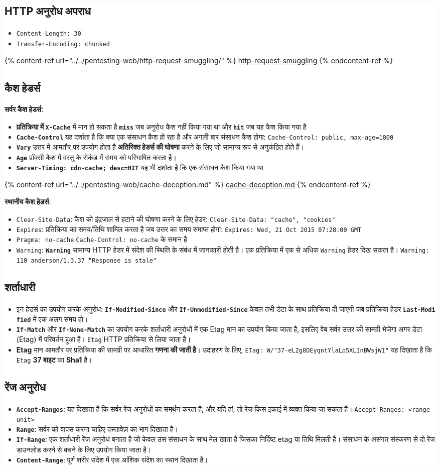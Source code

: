 ## HTTP अनुरोध अपराध

* `Content-Length: 30`
* `Transfer-Encoding: chunked`

{% content-ref url="../../pentesting-web/http-request-smuggling/" %}
[http-request-smuggling](../../pentesting-web/http-request-smuggling/)
{% endcontent-ref %}

## कैश हेडर्स

**सर्वर कैश हेडर्स**:

* **प्रतिक्रिया में `X-Cache`** में मान हो सकता है **`miss`** जब अनुरोध कैश नहीं किया गया था और **`hit`** जब यह कैश किया गया है
* **`Cache-Control`** यह दर्शाता है कि क्या एक संसाधन कैश हो रहा है और अगली बार संसाधन कैश होगा: `Cache-Control: public, max-age=1800`
* **`Vary`** उत्तर में आमतौर पर उपयोग होता है **अतिरिक्त हेडर्स की घोषणा** करने के लिए जो सामान्य रूप से अनुकंठित होते हैं।
* **`Age`** प्रॉक्सी कैश में वस्तु के सेकंड में समय को परिभाषित करता है।
* **`Server-Timing: cdn-cache; desc=HIT`** यह भी दर्शाता है कि एक संसाधन कैश किया गया था

{% content-ref url="../../pentesting-web/cache-deception.md" %}
[cache-deception.md](../../pentesting-web/cache-deception.md)
{% endcontent-ref %}

**स्थानीय कैश हेडर्स**:

* `Clear-Site-Data`: कैश को इंद्रजाल से हटाने की घोषणा करने के लिए हेडर: `Clear-Site-Data: "cache", "cookies"`
* `Expires`: प्रतिक्रिया का समय/तिथि शामिल करता है जब उत्तर का समय समाप्त होगा: `Expires: Wed, 21 Oct 2015 07:28:00 GMT`
* `Pragma: no-cache` `Cache-Control: no-cache` के समान है
* `Warning`: **`Warning`** सामान्य HTTP हेडर में संदेश की स्थिति के संबंध में जानकारी होती है। एक प्रतिक्रिया में एक से अधिक `Warning` हेडर दिख सकता है। `Warning: 110 anderson/1.3.37 "Response is stale"`
## शर्ताधारी

* इन हेडर्स का उपयोग करके अनुरोध: **`If-Modified-Since`** और **`If-Unmodified-Since`** केवल तभी डेटा के साथ प्रतिक्रिया दी जाएगी जब प्रतिक्रिया हेडर **`Last-Modified`** में एक अलग समय हो।
* **`If-Match`** और **`If-None-Match`** का उपयोग करके शर्ताधारी अनुरोधों में एक Etag मान का उपयोग किया जाता है, इसलिए वेब सर्वर उत्तर की सामग्री भेजेगा अगर डेटा (Etag) में परिवर्तन हुआ है। `Etag` HTTP प्रतिक्रिया से लिया जाता है।
* **Etag** मान आमतौर पर प्रतिक्रिया की सामग्री पर आधारित **गणना की जाती है**। उदाहरण के लिए, `ETag: W/"37-eL2g8DEyqntYlaLp5XLInBWsjWI"` यह दिखाता है कि `Etag` **37 बाइट** का **Sha1** है।

## रेंज अनुरोध

* **`Accept-Ranges`**: यह दिखाता है कि सर्वर रेंज अनुरोधों का समर्थन करता है, और यदि हां, तो रेंज किस इकाई में व्यक्त किया जा सकता है। `Accept-Ranges: <range-unit>`
* **`Range`**: सर्वर को वापस करना चाहिए दस्तावेज़ का भाग दिखाता है।
* **`If-Range`**: एक शर्ताधारी रेंज अनुरोध बनाता है जो केवल उस संसाधन के साथ मेल खाता है जिसका निर्दिष्ट etag या तिथि मिलती है। संसाधन के असंगत संस्करण से दो रेंज डाउनलोड करने से बचने के लिए उपयोग किया जाता है।
* **`Content-Range`**: पूर्ण शरीर संदेश में एक आंशिक संदेश का स्थान दिखाता है।

